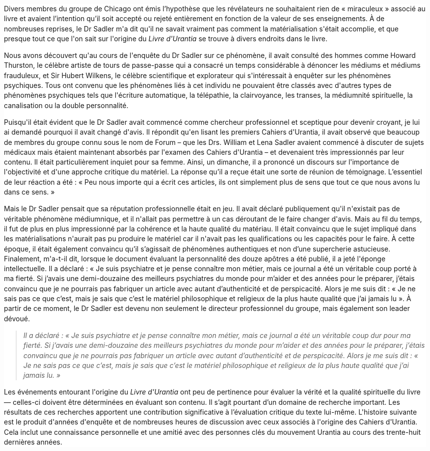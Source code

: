 Divers membres du groupe de Chicago ont émis l’hypothèse que les révélateurs ne souhaitaient rien de « miraculeux » associé au livre et avaient l’intention qu’il soit accepté ou rejeté entièrement en fonction de la valeur de ses enseignements. À de nombreuses reprises, le Dr Sadler m'a dit qu'il ne savait vraiment pas comment la matérialisation s'était accomplie, et que presque tout ce que l'on sait sur l'origine du _Livre d'Urantia_ se trouve à divers endroits dans le livre.

Nous avons découvert qu'au cours de l'enquête du Dr Sadler sur ce phénomène, il avait consulté des hommes comme Howard Thurston, le célèbre artiste de tours de passe-passe qui a consacré un temps considérable à dénoncer les médiums et médiums frauduleux, et Sir Hubert Wilkens, le célèbre scientifique et explorateur qui s'intéressait à enquêter sur les phénomènes psychiques. Tous ont convenu que les phénomènes liés à cet individu ne pouvaient être classés avec d'autres types de phénomènes psychiques tels que l'écriture automatique, la télépathie, la clairvoyance, les transes, la médiumnité spirituelle, la canalisation ou la double personnalité.

Puisqu'il était évident que le Dr Sadler avait commencé comme chercheur professionnel et sceptique pour devenir croyant, je lui ai demandé pourquoi il avait changé d'avis. Il répondit qu'en lisant les premiers Cahiers d'Urantia, il avait observé que beaucoup de membres du groupe connu sous le nom de Forum – que les Drs. William et Lena Sadler avaient commencé à discuter de sujets médicaux mais étaient maintenant absorbés par l'examen des Cahiers d'Urantia – et devenaient très impressionnés par leur contenu. Il était particulièrement inquiet pour sa femme. Ainsi, un dimanche, il a prononcé un discours sur l'importance de l'objectivité et d'une approche critique du matériel. La réponse qu’il a reçue était une sorte de réunion de témoignage. L’essentiel de leur réaction a été : « Peu nous importe qui a écrit ces articles, ils ont simplement plus de sens que tout ce que nous avons lu dans ce sens. »

Mais le Dr Sadler pensait que sa réputation professionnelle était en jeu. Il avait déclaré publiquement qu'il n'existait pas de véritable phénomène médiumnique, et il n'allait pas permettre à un cas déroutant de le faire changer d'avis. Mais au fil du temps, il fut de plus en plus impressionné par la cohérence et la haute qualité du matériau. Il était convaincu que le sujet impliqué dans les matérialisations n'aurait pas pu produire le matériel car il n'avait pas les qualifications ou les capacités pour le faire. À cette époque, il était également convaincu qu’il s’agissait de phénomènes authentiques et non d’une supercherie astucieuse. Finalement, m'a-t-il dit, lorsque le document évaluant la personnalité des douze apôtres a été publié, il a jeté l'éponge intellectuelle. Il a déclaré : « Je suis psychiatre et je pense connaître mon métier, mais ce journal a été un véritable coup porté à ma fierté. Si j’avais une demi-douzaine des meilleurs psychiatres du monde pour m’aider et des années pour le préparer, j’étais convaincu que je ne pourrais pas fabriquer un article avec autant d’authenticité et de perspicacité. Alors je me suis dit : « Je ne sais pas ce que c’est, mais je sais que c’est le matériel philosophique et religieux de la plus haute qualité que j’ai jamais lu ». À partir de ce moment, le Dr Sadler est devenu non seulement le directeur professionnel du groupe, mais également son leader dévoué.

> _Il a déclaré : « Je suis psychiatre et je pense connaître mon métier, mais ce journal a été un véritable coup dur pour ma fierté. Si j’avais une demi-douzaine des meilleurs psychiatres du monde pour m’aider et des années pour le préparer, j’étais convaincu que je ne pourrais pas fabriquer un article avec autant d’authenticité et de perspicacité. Alors je me suis dit : « Je ne sais pas ce que c’est, mais je sais que c’est le matériel philosophique et religieux de la plus haute qualité que j’ai jamais lu. »_

Les événements entourant l'origine du _Livre d'Urantia_ ont peu de pertinence pour évaluer la vérité et la qualité spirituelle du livre — celles-ci doivent être déterminées en évaluant son contenu. Il s’agit pourtant d’un domaine de recherche important. Les résultats de ces recherches apportent une contribution significative à l’évaluation critique du texte lui-même. L'histoire suivante est le produit d'années d'enquête et de nombreuses heures de discussion avec ceux associés à l'origine des Cahiers d'Urantia. Cela inclut une connaissance personnelle et une amitié avec des personnes clés du mouvement Urantia au cours des trente-huit dernières années.
